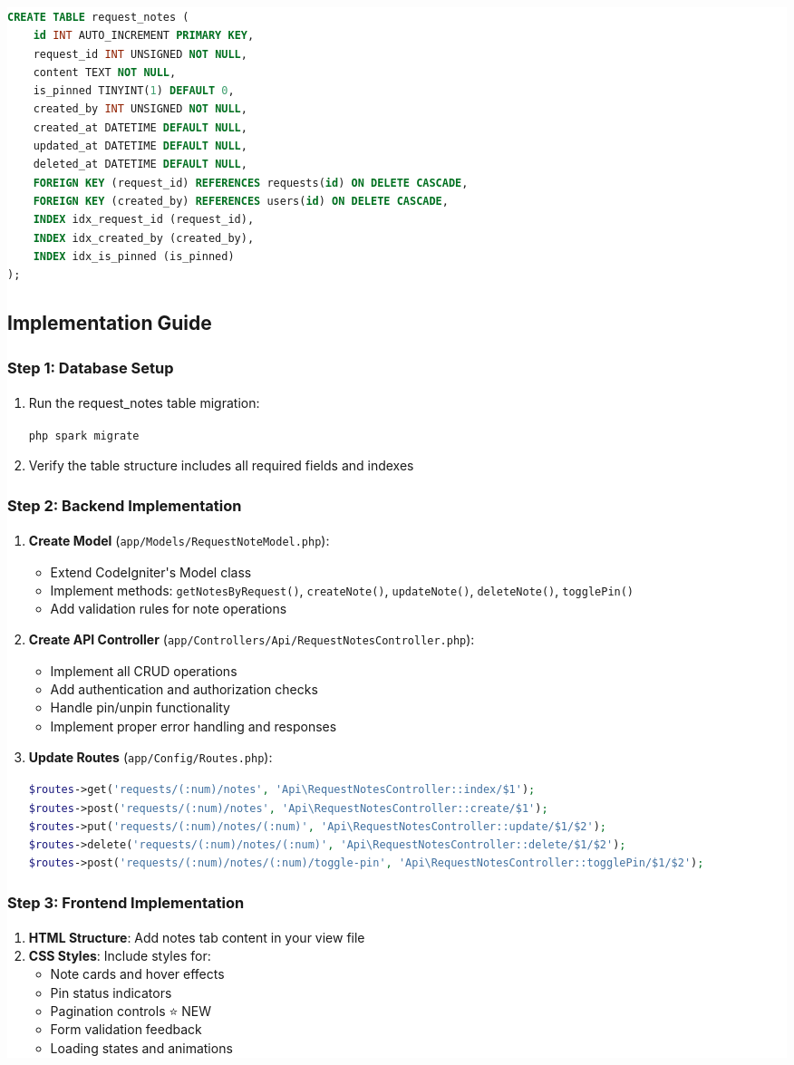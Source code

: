 ```sql
CREATE TABLE request_notes (
    id INT AUTO_INCREMENT PRIMARY KEY,
    request_id INT UNSIGNED NOT NULL,
    content TEXT NOT NULL,
    is_pinned TINYINT(1) DEFAULT 0,
    created_by INT UNSIGNED NOT NULL,
    created_at DATETIME DEFAULT NULL,
    updated_at DATETIME DEFAULT NULL,
    deleted_at DATETIME DEFAULT NULL,
    FOREIGN KEY (request_id) REFERENCES requests(id) ON DELETE CASCADE,
    FOREIGN KEY (created_by) REFERENCES users(id) ON DELETE CASCADE,
    INDEX idx_request_id (request_id),
    INDEX idx_created_by (created_by),
    INDEX idx_is_pinned (is_pinned)
);
```

## Implementation Guide

### Step 1: Database Setup
1. Run the request_notes table migration:
   ```bash
   php spark migrate
   ```
2. Verify the table structure includes all required fields and indexes

### Step 2: Backend Implementation
1. **Create Model** (`app/Models/RequestNoteModel.php`):
   - Extend CodeIgniter's Model class
   - Implement methods: `getNotesByRequest()`, `createNote()`, `updateNote()`, `deleteNote()`, `togglePin()`
   - Add validation rules for note operations

2. **Create API Controller** (`app/Controllers/Api/RequestNotesController.php`):
   - Implement all CRUD operations
   - Add authentication and authorization checks
   - Handle pin/unpin functionality
   - Implement proper error handling and responses

3. **Update Routes** (`app/Config/Routes.php`):
   ```php
   $routes->get('requests/(:num)/notes', 'Api\RequestNotesController::index/$1');
   $routes->post('requests/(:num)/notes', 'Api\RequestNotesController::create/$1');
   $routes->put('requests/(:num)/notes/(:num)', 'Api\RequestNotesController::update/$1/$2');
   $routes->delete('requests/(:num)/notes/(:num)', 'Api\RequestNotesController::delete/$1/$2');
   $routes->post('requests/(:num)/notes/(:num)/toggle-pin', 'Api\RequestNotesController::togglePin/$1/$2');
   ```

### Step 3: Frontend Implementation
1. **HTML Structure**: Add notes tab content in your view file
2. **CSS Styles**: Include styles for:
   - Note cards and hover effects
   - Pin status indicators
   - Pagination controls ⭐ NEW
   - Form validation feedback
   - Loading states and animations
